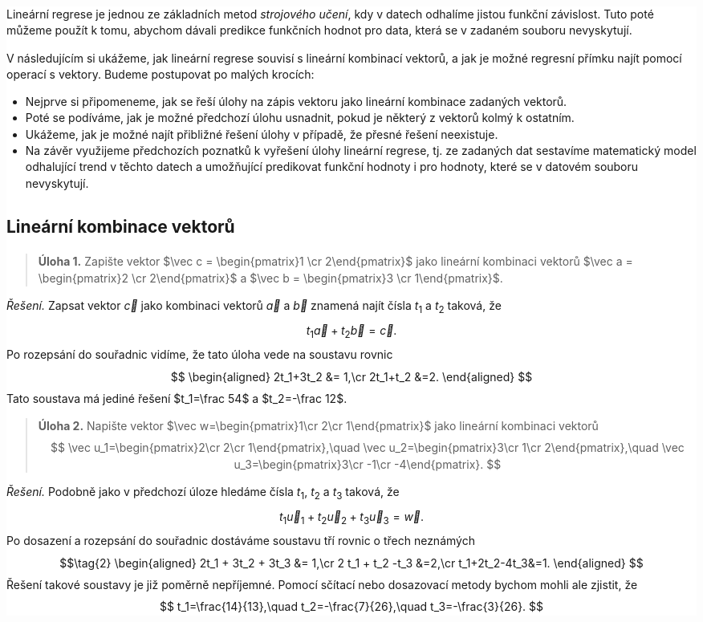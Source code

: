 Lineární regrese je jednou ze základních metod *strojového učení*, kdy v
datech odhalíme jistou funkční závislost. Tuto poté můžeme použít k
tomu, abychom dávali predikce funkčních hodnot pro data, která se v
zadaném souboru nevyskytují.

V následujícím si ukážeme, jak lineární regrese souvisí s lineární
kombinací vektorů, a jak je možné regresní přímku najít pomocí operací s
vektory. Budeme postupovat po malých krocích:

* Nejprve si připomeneme, jak se řeší úlohy na zápis vektoru jako lineární
  kombinace zadaných vektorů.
* Poté se podíváme, jak je možné předchozí úlohu usnadnit, pokud je
  některý z vektorů kolmý k ostatním.
* Ukážeme, jak je možné najít přibližné řešení úlohy v případě,
  že přesné řešení neexistuje.
* Na závěr využijeme předchozích poznatků k vyřešení úlohy lineární regrese, tj. ze zadaných dat sestavíme matematický model odhalující trend
  v těchto datech a umožňující predikovat funkční hodnoty i pro
  hodnoty, které se v datovém souboru nevyskytují.


## Lineární kombinace vektorů

> **Úloha 1.** Zapište vektor $\vec c = \begin{pmatrix}1 \cr 2\end{pmatrix}$ 
> jako lineární kombinaci vektorů 
> $\vec a = \begin{pmatrix}2 \cr 2\end{pmatrix}$
> a $\vec b = \begin{pmatrix}3 \cr 1\end{pmatrix}$. 

*Řešení.* Zapsat vektor $\vec c$ jako kombinaci vektorů $\vec a$ a $\vec b$ znamená najít čísla $t_1$ a $t_2$ taková, že
$$
t_1 \vec a + t_2 \vec b = \vec c.
$$
Po rozepsání do souřadnic vidíme, že tato úloha vede na soustavu rovnic
$$
\begin{aligned}
2t_1+3t_2 &= 1,\cr
2t_1+t_2 &=2.
\end{aligned}
$$
Tato soustava má jediné řešení $t_1=\frac 54$ a $t_2=-\frac 12$.

>**Úloha 2.** Napište vektor $\vec w=\begin{pmatrix}1\cr 2\cr 1\end{pmatrix}$ jako lineární kombinaci vektorů 
> $$ \vec u_1=\begin{pmatrix}2\cr 2\cr 1\end{pmatrix},\quad \vec u_2=\begin{pmatrix}3\cr 1\cr 2\end{pmatrix},\quad \vec u_3=\begin{pmatrix}3\cr -1\cr -4\end{pmatrix}. $$

*Řešení.* Podobně jako v předchozí úloze hledáme čísla $t_1$, $t_2$ a $t_3$ taková, že
$$
t_1 \vec u_1+t_2\vec u_2 + t_3 \vec u_3 = \vec w.\tag{1}
$$
Po dosazení a rozepsání do souřadnic dostáváme soustavu tří rovnic o třech neznámých
$$\tag{2}
\begin{aligned}
2t_1 + 3t_2 + 3t_3 &= 1,\cr
2 t_1 + t_2 -t_3 &=2,\cr
t_1+2t_2-4t_3&=1.
\end{aligned}
$$
Řešení takové soustavy je již poměrně nepříjemné. Pomocí sčítací nebo dosazovací metody bychom mohli ale zjistit, že
$$
t_1=\frac{14}{13},\quad t_2=-\frac{7}{26},\quad t_3=-\frac{3}{26}.
$$
